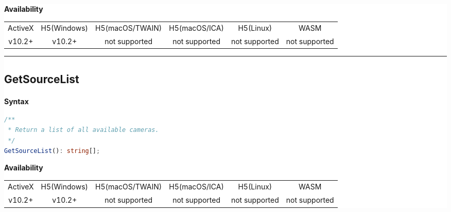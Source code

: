 **Availability**
<div class="availability">
<table>

<tr>
<td align="center">ActiveX</td>
<td align="center">H5(Windows)</td>
<td align="center">H5(macOS/TWAIN)</td>
<td align="center">H5(macOS/ICA)</td>
<td align="center">H5(Linux)</td>
<td align="center">WASM</td>
</tr>

<tr>
<td align="center">v10.2+ </td>
<td align="center">v10.2+ </td>
<td align="center">not supported </td>
<td align="center">not supported </td>
<td align="center">not supported </td>
<td align="center">not supported </td>
</tr>

</table>
</div>

---

## GetSourceList

**Syntax**

```typescript
/**
 * Return a list of all available cameras.
 */
GetSourceList(): string[];
```

**Availability**
<div class="availability">
<table>

<tr>
<td align="center">ActiveX</td>
<td align="center">H5(Windows)</td>
<td align="center">H5(macOS/TWAIN)</td>
<td align="center">H5(macOS/ICA)</td>
<td align="center">H5(Linux)</td>
<td align="center">WASM</td>
</tr>

<tr>
<td align="center">v10.2+ </td>
<td align="center">v10.2+ </td>
<td align="center">not supported </td>
<td align="center">not supported </td>
<td align="center">not supported </td>
<td align="center">not supported </td>
</tr>
